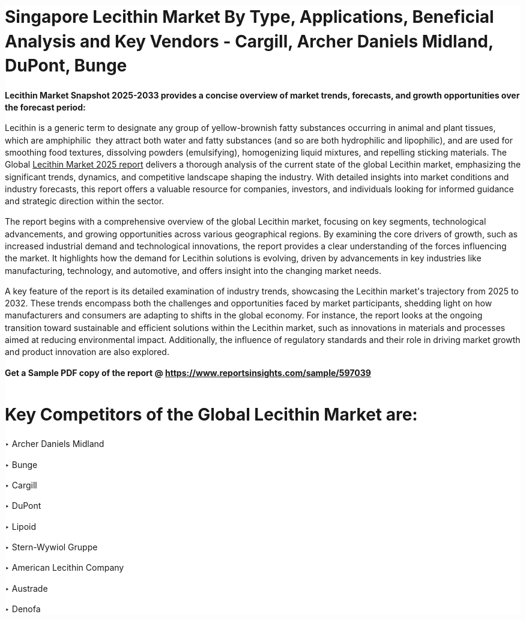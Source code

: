 # Singapore Lecithin Market By Type, Applications, Beneficial Analysis and Key Vendors - Cargill, Archer Daniels Midland, DuPont, Bunge

<strong>Lecithin Market Snapshot 2025-2033 provides a concise overview of market trends, forecasts, and growth opportunities over the forecast period:</strong>

Lecithin is a generic term to designate any group of yellow-brownish fatty substances occurring in animal and plant tissues, which are amphiphilic  they attract both water and fatty substances (and so are both hydrophilic and lipophilic), and are used for smoothing food textures, dissolving powders (emulsifying), homogenizing liquid mixtures, and repelling sticking materials. The Global <a href=https://www.reportsinsights.com/sample/597039>Lecithin Market 2025 report</a> delivers a thorough analysis of the current state of the global Lecithin market, emphasizing the significant trends, dynamics, and competitive landscape shaping the industry. With detailed insights into market conditions and industry forecasts, this report offers a valuable resource for companies, investors, and individuals looking for informed guidance and strategic direction within the sector.

The report begins with a comprehensive overview of the global Lecithin market, focusing on key segments, technological advancements, and growing opportunities across various geographical regions. By examining the core drivers of growth, such as increased industrial demand and technological innovations, the report provides a clear understanding of the forces influencing the market. It highlights how the demand for Lecithin solutions is evolving, driven by advancements in key industries like manufacturing, technology, and automotive, and offers insight into the changing market needs.

A key feature of the report is its detailed examination of industry trends, showcasing the Lecithin market's trajectory from 2025 to 2032. These trends encompass both the challenges and opportunities faced by market participants, shedding light on how manufacturers and consumers are adapting to shifts in the global economy. For instance, the report looks at the ongoing transition toward sustainable and efficient solutions within the Lecithin market, such as innovations in materials and processes aimed at reducing environmental impact. Additionally, the influence of regulatory standards and their role in driving market growth and product innovation are also explored.

<strong>Get a Sample PDF copy of the report @ <a href=https://www.reportsinsights.com/sample/597039>https://www.reportsinsights.com/sample/597039</a></strong>

# <strong>Key Competitors of the Global Lecithin Market are:</strong>

‣ Archer Daniels Midland

‣ Bunge

‣ Cargill

‣ DuPont

‣ Lipoid

‣ Stern-Wywiol Gruppe

‣ American Lecithin Company

‣ Austrade

‣ Denofa
